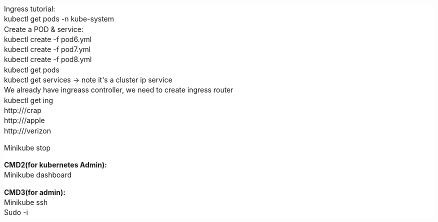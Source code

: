Ingress tutorial:  
kubectl get pods -n kube-system  
Create a POD & service:  
kubectl create -f pod6.yml  
kubectl create -f pod7.yml  
kubectl create -f pod8.yml  
kubectl get pods  
kubectl get services -> note it's a cluster ip service  
We already have ingreass controller, we need to create ingress router  
kubectl get ing  
http://<localhostip>/crap  
http://<localhostip>/apple  
http://<localhostip>/verizon  

Minikube stop  

**CMD2(for kubernetes Admin):**  
Minikube dashboard  

**CMD3(for admin):**  
Minikube ssh  
Sudo -i  


